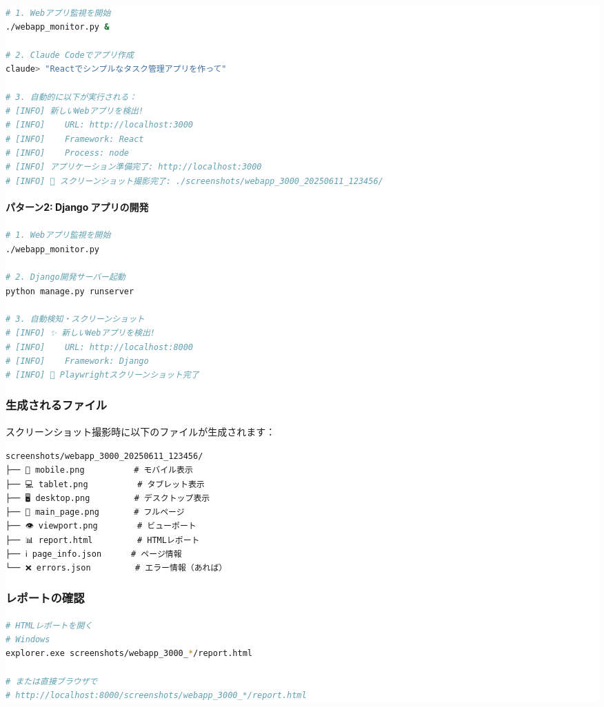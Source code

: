 ```bash
# 1. Webアプリ監視を開始
./webapp_monitor.py &

# 2. Claude Codeでアプリ作成
claude> "Reactでシンプルなタスク管理アプリを作って"

# 3. 自動的に以下が実行される：
# [INFO] 新しいWebアプリを検出!
# [INFO]    URL: http://localhost:3000
# [INFO]    Framework: React
# [INFO]    Process: node
# [INFO] アプリケーション準備完了: http://localhost:3000
# [INFO] 📸 スクリーンショット撮影完了: ./screenshots/webapp_3000_20250611_123456/
```

#### パターン2: Django アプリの開発

```bash
# 1. Webアプリ監視を開始
./webapp_monitor.py

# 2. Django開発サーバー起動
python manage.py runserver

# 3. 自動検知・スクリーンショット
# [INFO] ✨ 新しいWebアプリを検出!
# [INFO]    URL: http://localhost:8000
# [INFO]    Framework: Django
# [INFO] 📸 Playwrightスクリーンショット完了
```

### 生成されるファイル

スクリーンショット撮影時に以下のファイルが生成されます：

```
screenshots/webapp_3000_20250611_123456/
├── 📱 mobile.png          # モバイル表示
├── 💻 tablet.png          # タブレット表示
├── 🖥️ desktop.png         # デスクトップ表示
├── 📄 main_page.png       # フルページ
├── 👁️ viewport.png        # ビューポート
├── 📊 report.html         # HTMLレポート
├── ℹ️ page_info.json      # ページ情報
└── ❌ errors.json         # エラー情報（あれば）
```

### レポートの確認

```bash
# HTMLレポートを開く
# Windows
explorer.exe screenshots/webapp_3000_*/report.html

# または直接ブラウザで
# http://localhost:8000/screenshots/webapp_3000_*/report.html
```
